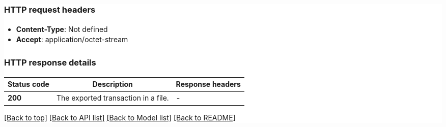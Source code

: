 ### HTTP request headers

 - **Content-Type**: Not defined
 - **Accept**: application/octet-stream


### HTTP response details

| Status code | Description | Response headers |
|-------------|-------------|------------------|
**200** | The exported transaction in a file. |  -  |

[[Back to top]](#) [[Back to API list]](../README.md#documentation-for-api-endpoints) [[Back to Model list]](../README.md#documentation-for-models) [[Back to README]](../README.md)

